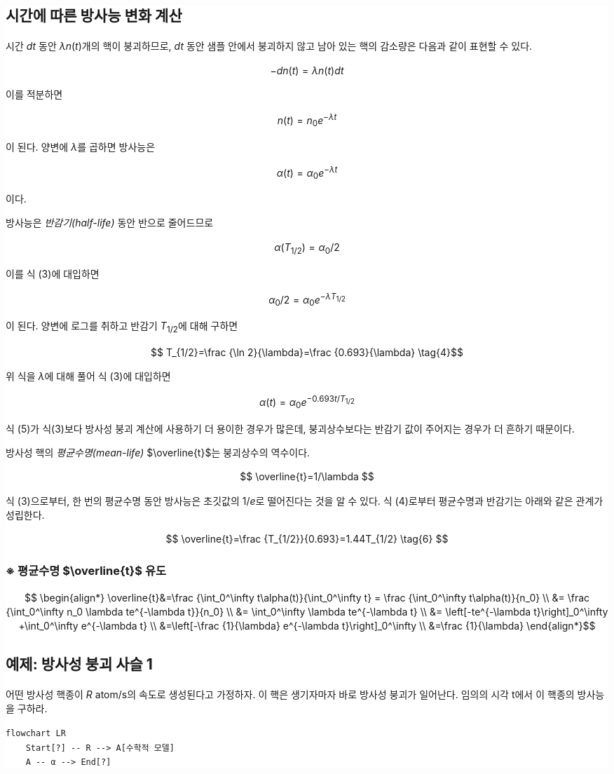 ## 시간에 따른 방사능 변화 계산
시간 $dt$ 동안 $\lambda n(t)$개의 핵이 붕괴하므로, $dt$ 동안 샘플 안에서 붕괴하지 않고 남아 있는 핵의 감소량은 다음과 같이 표현할 수 있다.

$$ -dn(t)=\lambda n(t)dt $$

이를 적분하면

$$ n(t)=n_0e^{-\lambda t} \tag{2} $$

이 된다. 양변에 $\lambda$를 곱하면 방사능은

$$ \alpha (t)=\alpha_0e^{-\lambda t} \tag{3} $$

이다.

방사능은 *반감기(half-life)* 동안 반으로 줄어드므로

$$ \alpha (T_{1/2})=\alpha_0/2 $$

이를 식 (3)에 대입하면

$$ \alpha_0/2=\alpha_0e^{-\lambda T_{1/2}} $$

이 된다. 양변에 로그를 취하고 반감기 $T_{1/2}$에 대해 구하면

$$ T_{1/2}=\frac {\ln 2}{\lambda}=\frac {0.693}{\lambda} \tag{4}$$

위 식을 $\lambda$에 대해 풀어 식 (3)에 대입하면

$$ \alpha (t)=\alpha_0e^{-0.693t/T_{1/2}} \tag{5} $$

식 (5)가 식(3)보다 방사성 붕괴 계산에 사용하기 더 용이한 경우가 많은데, 붕괴상수보다는 반감기 값이 주어지는 경우가 더 흔하기 때문이다.

방사성 핵의 *평균수명(mean-life)* $\overline{t}$는 붕괴상수의 역수이다.

$$ \overline{t}=1/\lambda $$

식 (3)으로부터, 한 번의 평균수명 동안 방사능은 초깃값의 $1/e$로 떨어진다는 것을 알 수 있다. 식 (4)로부터 평균수명과 반감기는 아래와 같은 관계가 성립한다.

$$ \overline{t}=\frac {T_{1/2}}{0.693}=1.44T_{1/2} \tag{6} $$

### ※ 평균수명 $\overline{t}$ 유도

$$ \begin{align*}
\overline{t}&=\frac {\int_0^\infty t\alpha(t)}{\int_0^\infty t} = \frac {\int_0^\infty t\alpha(t)}{n_0}
\\ &= \frac {\int_0^\infty n_0 \lambda te^{-\lambda t}}{n_0}
\\ &= \int_0^\infty \lambda te^{-\lambda t}
\\ &= \left[-te^{-\lambda t}\right]_0^\infty +\int_0^\infty e^{-\lambda t}
\\ &=\left[-\frac {1}{\lambda} e^{-\lambda t}\right]_0^\infty
\\ &=\frac {1}{\lambda}
\end{align*}$$

## 예제: 방사성 붕괴 사슬 1
어떤 방사성 핵종이 $R$ atom/s의 속도로 생성된다고 가정하자. 이 핵은 생기자마자 바로 방사성 붕괴가 일어난다. 임의의 시각 t에서 이 핵종의 방사능을 구하라.
```mermaid
flowchart LR
	Start[?] -- R --> A[수학적 모델]
	A -- α --> End[?]
```
